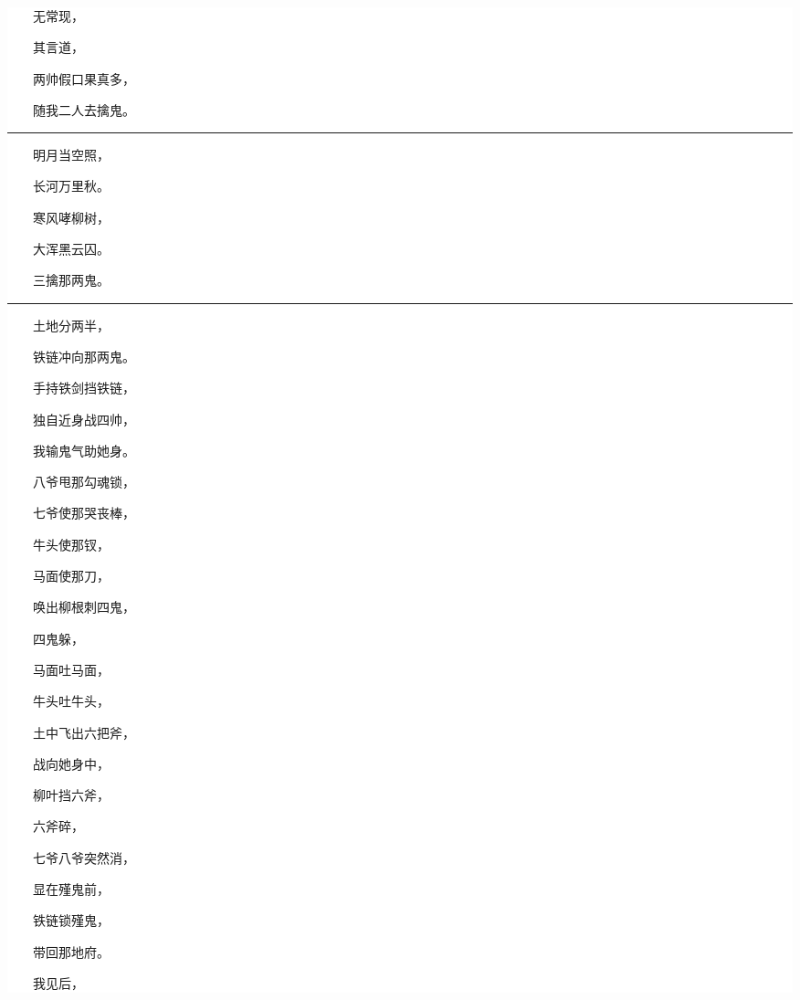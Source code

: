 &emsp;&emsp;无常现，

&emsp;&emsp;其言道，

&emsp;&emsp;两帅假口果真多，

&emsp;&emsp;随我二人去擒鬼。

-----------------

&emsp;&emsp;明月当空照，

&emsp;&emsp;长河万里秋。

&emsp;&emsp;寒风哮柳树，

&emsp;&emsp;大浑黑云囚。

&emsp;&emsp;三擒那两鬼。

-----------------

&emsp;&emsp;土地分两半，

&emsp;&emsp;铁链冲向那两鬼。

&emsp;&emsp;手持铁剑挡铁链，

&emsp;&emsp;独自近身战四帅，

&emsp;&emsp;我输鬼气助她身。

&emsp;&emsp;八爷甩那勾魂锁，

&emsp;&emsp;七爷使那哭丧棒，

&emsp;&emsp;牛头使那钗，

&emsp;&emsp;马面使那刀，

&emsp;&emsp;唤出柳根刺四鬼，

&emsp;&emsp;四鬼躲，

&emsp;&emsp;马面吐马面，

&emsp;&emsp;牛头吐牛头，

&emsp;&emsp;土中飞出六把斧，

&emsp;&emsp;战向她身中，

&emsp;&emsp;柳叶挡六斧，

&emsp;&emsp;六斧碎，

&emsp;&emsp;七爷八爷突然消，

&emsp;&emsp;显在殣鬼前，

&emsp;&emsp;铁链锁殣鬼，

&emsp;&emsp;带回那地府。

&emsp;&emsp;我见后，
